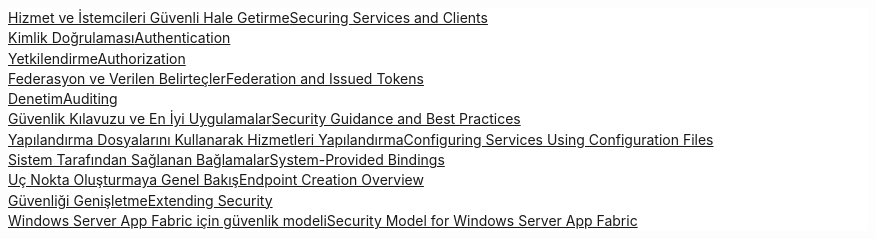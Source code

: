  [<span data-ttu-id="4bcf7-208">Hizmet ve İstemcileri Güvenli Hale Getirme</span><span class="sxs-lookup"><span data-stu-id="4bcf7-208">Securing Services and Clients</span></span>](../../../../docs/framework/wcf/feature-details/securing-services-and-clients.md)  
 [<span data-ttu-id="4bcf7-209">Kimlik Doğrulaması</span><span class="sxs-lookup"><span data-stu-id="4bcf7-209">Authentication</span></span>](../../../../docs/framework/wcf/feature-details/authentication-in-wcf.md)  
 [<span data-ttu-id="4bcf7-210">Yetkilendirme</span><span class="sxs-lookup"><span data-stu-id="4bcf7-210">Authorization</span></span>](../../../../docs/framework/wcf/feature-details/authorization-in-wcf.md)  
 [<span data-ttu-id="4bcf7-211">Federasyon ve Verilen Belirteçler</span><span class="sxs-lookup"><span data-stu-id="4bcf7-211">Federation and Issued Tokens</span></span>](../../../../docs/framework/wcf/feature-details/federation-and-issued-tokens.md)  
 [<span data-ttu-id="4bcf7-212">Denetim</span><span class="sxs-lookup"><span data-stu-id="4bcf7-212">Auditing</span></span>](../../../../docs/framework/wcf/feature-details/auditing-security-events.md)  
 [<span data-ttu-id="4bcf7-213">Güvenlik Kılavuzu ve En İyi Uygulamalar</span><span class="sxs-lookup"><span data-stu-id="4bcf7-213">Security Guidance and Best Practices</span></span>](../../../../docs/framework/wcf/feature-details/security-guidance-and-best-practices.md)  
 [<span data-ttu-id="4bcf7-214">Yapılandırma Dosyalarını Kullanarak Hizmetleri Yapılandırma</span><span class="sxs-lookup"><span data-stu-id="4bcf7-214">Configuring Services Using Configuration Files</span></span>](../../../../docs/framework/wcf/configuring-services-using-configuration-files.md)  
 [<span data-ttu-id="4bcf7-215">Sistem Tarafından Sağlanan Bağlamalar</span><span class="sxs-lookup"><span data-stu-id="4bcf7-215">System-Provided Bindings</span></span>](../../../../docs/framework/wcf/system-provided-bindings.md)  
 [<span data-ttu-id="4bcf7-216">Uç Nokta Oluşturmaya Genel Bakış</span><span class="sxs-lookup"><span data-stu-id="4bcf7-216">Endpoint Creation Overview</span></span>](../../../../docs/framework/wcf/endpoint-creation-overview.md)  
 [<span data-ttu-id="4bcf7-217">Güvenliği Genişletme</span><span class="sxs-lookup"><span data-stu-id="4bcf7-217">Extending Security</span></span>](../../../../docs/framework/wcf/extending/extending-security.md)  
 [<span data-ttu-id="4bcf7-218">Windows Server App Fabric için güvenlik modeli</span><span class="sxs-lookup"><span data-stu-id="4bcf7-218">Security Model for Windows Server App Fabric</span></span>](http://go.microsoft.com/fwlink/?LinkID=201279&clcid=0x409)

